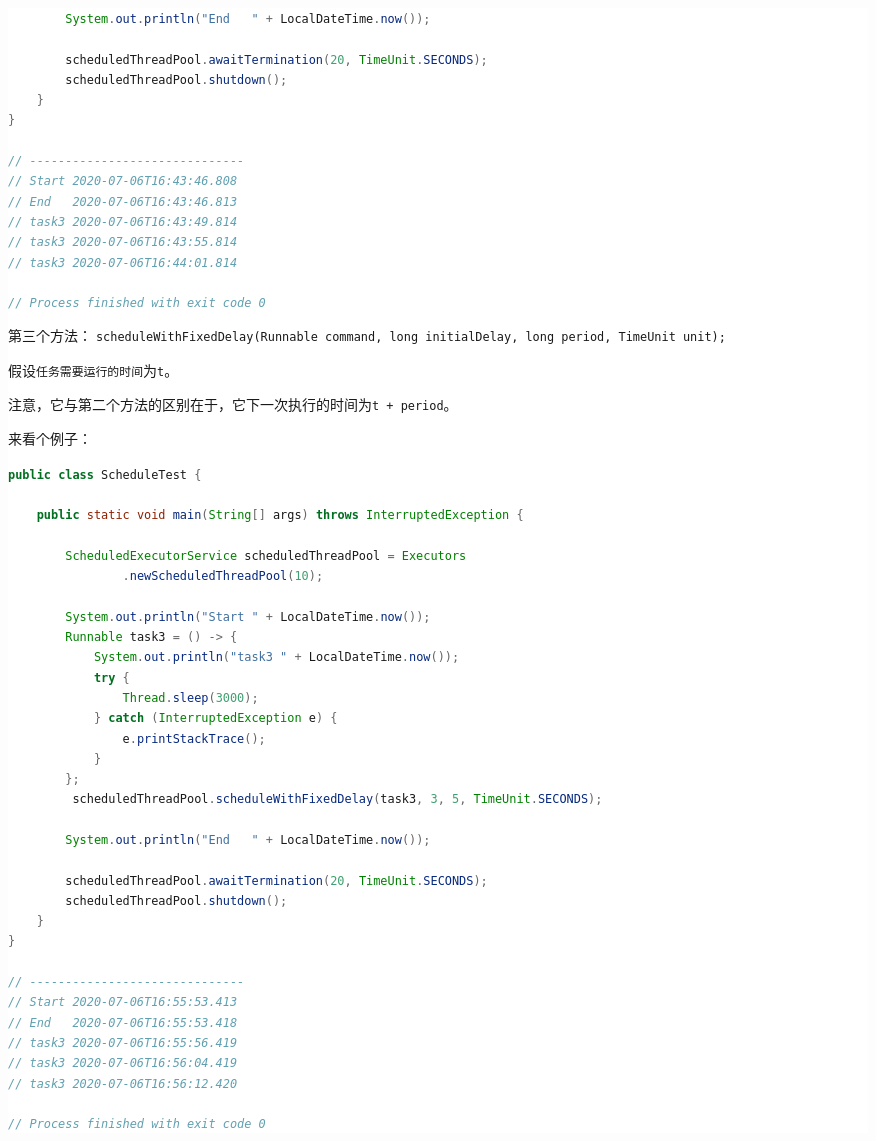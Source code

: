 ``` java
        System.out.println("End   " + LocalDateTime.now());

        scheduledThreadPool.awaitTermination(20, TimeUnit.SECONDS);
        scheduledThreadPool.shutdown();
    }
}

// ------------------------------
// Start 2020-07-06T16:43:46.808
// End   2020-07-06T16:43:46.813
// task3 2020-07-06T16:43:49.814
// task3 2020-07-06T16:43:55.814
// task3 2020-07-06T16:44:01.814

// Process finished with exit code 0
```


第三个方法：  `scheduleWithFixedDelay(Runnable command, long initialDelay, long period, TimeUnit unit);`  

假设`任务需要运行的时间`为`t`。  

注意，它与第二个方法的区别在于，它下一次执行的时间为`t + period`。  

来看个例子：   

``` java
public class ScheduleTest {

    public static void main(String[] args) throws InterruptedException {

        ScheduledExecutorService scheduledThreadPool = Executors
                .newScheduledThreadPool(10);

        System.out.println("Start " + LocalDateTime.now());
        Runnable task3 = () -> {
            System.out.println("task3 " + LocalDateTime.now());
            try {
                Thread.sleep(3000);
            } catch (InterruptedException e) {
                e.printStackTrace();
            }
        };
         scheduledThreadPool.scheduleWithFixedDelay(task3, 3, 5, TimeUnit.SECONDS);

        System.out.println("End   " + LocalDateTime.now());

        scheduledThreadPool.awaitTermination(20, TimeUnit.SECONDS);
        scheduledThreadPool.shutdown();
    }
}

// ------------------------------
// Start 2020-07-06T16:55:53.413
// End   2020-07-06T16:55:53.418
// task3 2020-07-06T16:55:56.419
// task3 2020-07-06T16:56:04.419
// task3 2020-07-06T16:56:12.420

// Process finished with exit code 0
```
